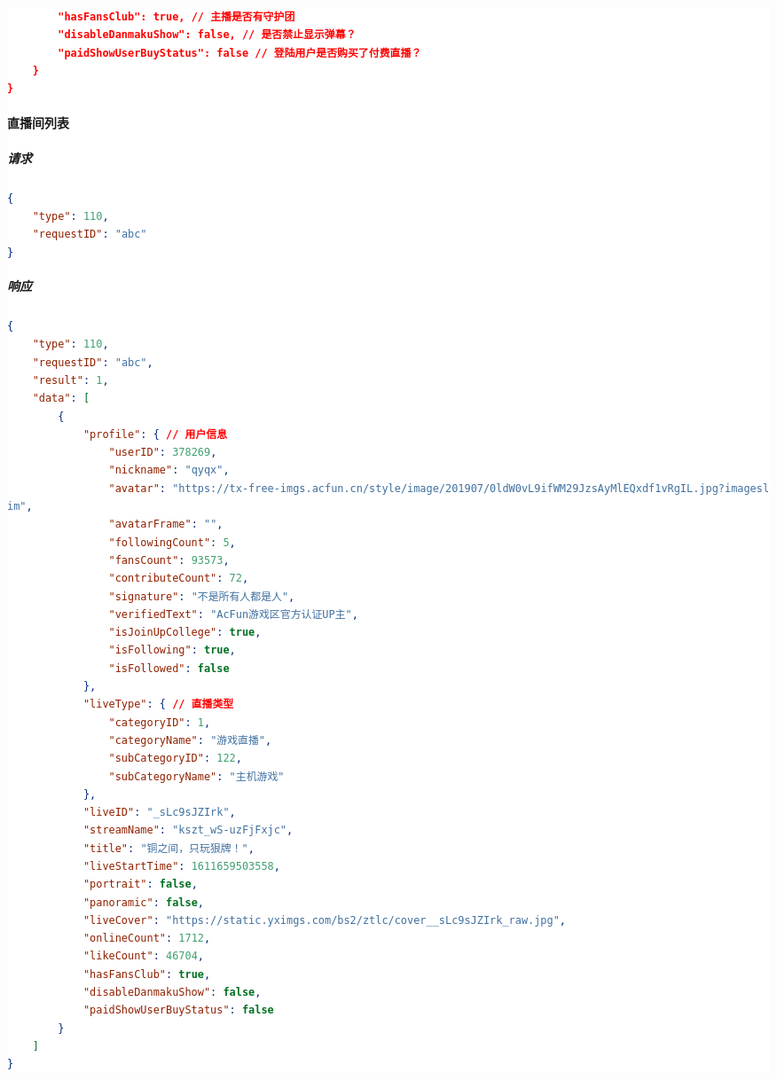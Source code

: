 ```json
        "hasFansClub": true, // 主播是否有守护团
        "disableDanmakuShow": false, // 是否禁止显示弹幕？
        "paidShowUserBuyStatus": false // 登陆用户是否购买了付费直播？
    }
}
```

#### 直播间列表
##### 请求
```json
{
    "type": 110,
    "requestID": "abc"
}
```

##### 响应
```json
{
    "type": 110,
    "requestID": "abc",
    "result": 1,
    "data": [
        {
            "profile": { // 用户信息
                "userID": 378269,
                "nickname": "qyqx",
                "avatar": "https://tx-free-imgs.acfun.cn/style/image/201907/0ldW0vL9ifWM29JzsAyMlEQxdf1vRgIL.jpg?imageslim",
                "avatarFrame": "",
                "followingCount": 5,
                "fansCount": 93573,
                "contributeCount": 72,
                "signature": "不是所有人都是人",
                "verifiedText": "AcFun游戏区官方认证UP主",
                "isJoinUpCollege": true,
                "isFollowing": true,
                "isFollowed": false
            },
            "liveType": { // 直播类型
                "categoryID": 1,
                "categoryName": "游戏直播",
                "subCategoryID": 122,
                "subCategoryName": "主机游戏"
            },
            "liveID": "_sLc9sJZIrk",
            "streamName": "kszt_wS-uzFjFxjc",
            "title": "铜之间，只玩狠牌！",
            "liveStartTime": 1611659503558,
            "portrait": false,
            "panoramic": false,
            "liveCover": "https://static.yximgs.com/bs2/ztlc/cover__sLc9sJZIrk_raw.jpg",
            "onlineCount": 1712,
            "likeCount": 46704,
            "hasFansClub": true,
            "disableDanmakuShow": false,
            "paidShowUserBuyStatus": false
        }
    ]
}
```
